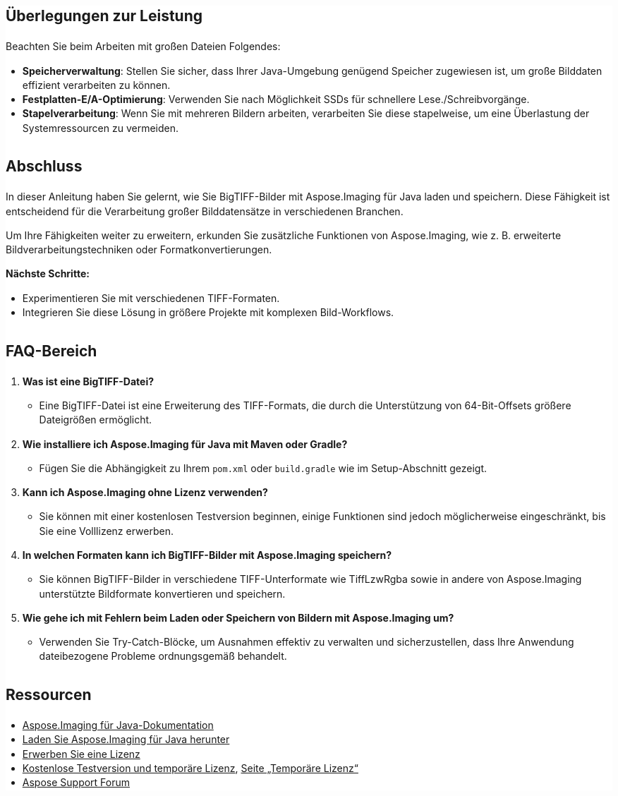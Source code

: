 ## Überlegungen zur Leistung

Beachten Sie beim Arbeiten mit großen Dateien Folgendes:

- **Speicherverwaltung**: Stellen Sie sicher, dass Ihrer Java-Umgebung genügend Speicher zugewiesen ist, um große Bilddaten effizient verarbeiten zu können.
- **Festplatten-E/A-Optimierung**: Verwenden Sie nach Möglichkeit SSDs für schnellere Lese./Schreibvorgänge.
- **Stapelverarbeitung**: Wenn Sie mit mehreren Bildern arbeiten, verarbeiten Sie diese stapelweise, um eine Überlastung der Systemressourcen zu vermeiden.

## Abschluss

In dieser Anleitung haben Sie gelernt, wie Sie BigTIFF-Bilder mit Aspose.Imaging für Java laden und speichern. Diese Fähigkeit ist entscheidend für die Verarbeitung großer Bilddatensätze in verschiedenen Branchen.

Um Ihre Fähigkeiten weiter zu erweitern, erkunden Sie zusätzliche Funktionen von Aspose.Imaging, wie z. B. erweiterte Bildverarbeitungstechniken oder Formatkonvertierungen.

**Nächste Schritte:**

- Experimentieren Sie mit verschiedenen TIFF-Formaten.
- Integrieren Sie diese Lösung in größere Projekte mit komplexen Bild-Workflows.

## FAQ-Bereich

1. **Was ist eine BigTIFF-Datei?**
   - Eine BigTIFF-Datei ist eine Erweiterung des TIFF-Formats, die durch die Unterstützung von 64-Bit-Offsets größere Dateigrößen ermöglicht.

2. **Wie installiere ich Aspose.Imaging für Java mit Maven oder Gradle?**
   - Fügen Sie die Abhängigkeit zu Ihrem `pom.xml` oder `build.gradle` wie im Setup-Abschnitt gezeigt.

3. **Kann ich Aspose.Imaging ohne Lizenz verwenden?**
   - Sie können mit einer kostenlosen Testversion beginnen, einige Funktionen sind jedoch möglicherweise eingeschränkt, bis Sie eine Volllizenz erwerben.

4. **In welchen Formaten kann ich BigTIFF-Bilder mit Aspose.Imaging speichern?**
   - Sie können BigTIFF-Bilder in verschiedene TIFF-Unterformate wie TiffLzwRgba sowie in andere von Aspose.Imaging unterstützte Bildformate konvertieren und speichern.

5. **Wie gehe ich mit Fehlern beim Laden oder Speichern von Bildern mit Aspose.Imaging um?**
   - Verwenden Sie Try-Catch-Blöcke, um Ausnahmen effektiv zu verwalten und sicherzustellen, dass Ihre Anwendung dateibezogene Probleme ordnungsgemäß behandelt.

## Ressourcen

- [Aspose.Imaging für Java-Dokumentation](https://reference.aspose.com/imaging/java/)
- [Laden Sie Aspose.Imaging für Java herunter](https://releases.aspose.com/imaging/java/)
- [Erwerben Sie eine Lizenz](https://purchase.aspose.com/buy)
- [Kostenlose Testversion und temporäre Lizenz](https://releases.aspose.com/imaging/java/), [Seite „Temporäre Lizenz“](https://purchase.aspose.com/temporary-license/)
- [Aspose Support Forum](https://forum.aspose.com/c/imaging/10)
